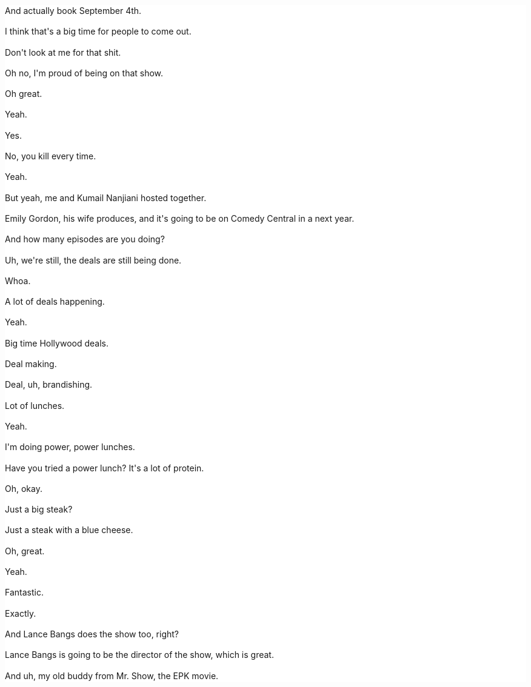 And actually book September 4th.

I think that's a big time for people to come out.

Don't look at me for that shit.

Oh no, I'm proud of being on that show.

Oh great.

Yeah.

Yes.

No, you kill every time.

Yeah.

But yeah, me and Kumail Nanjiani hosted together.

Emily Gordon, his wife produces, and it's going to be on Comedy Central in a next year.

And how many episodes are you doing?

Uh, we're still, the deals are still being done.

Whoa.

A lot of deals happening.

Yeah.

Big time Hollywood deals.

Deal making.

Deal, uh, brandishing.

Lot of lunches.

Yeah.

I'm doing power, power lunches.

Have you tried a power lunch? It's a lot of protein.

Oh, okay.

Just a big steak?

Just a steak with a blue cheese.

Oh, great.

Yeah.

Fantastic.

Exactly.

And Lance Bangs does the show too, right?

Lance Bangs is going to be the director of the show, which is great.

And uh, my old buddy from Mr. Show, the EPK movie.
